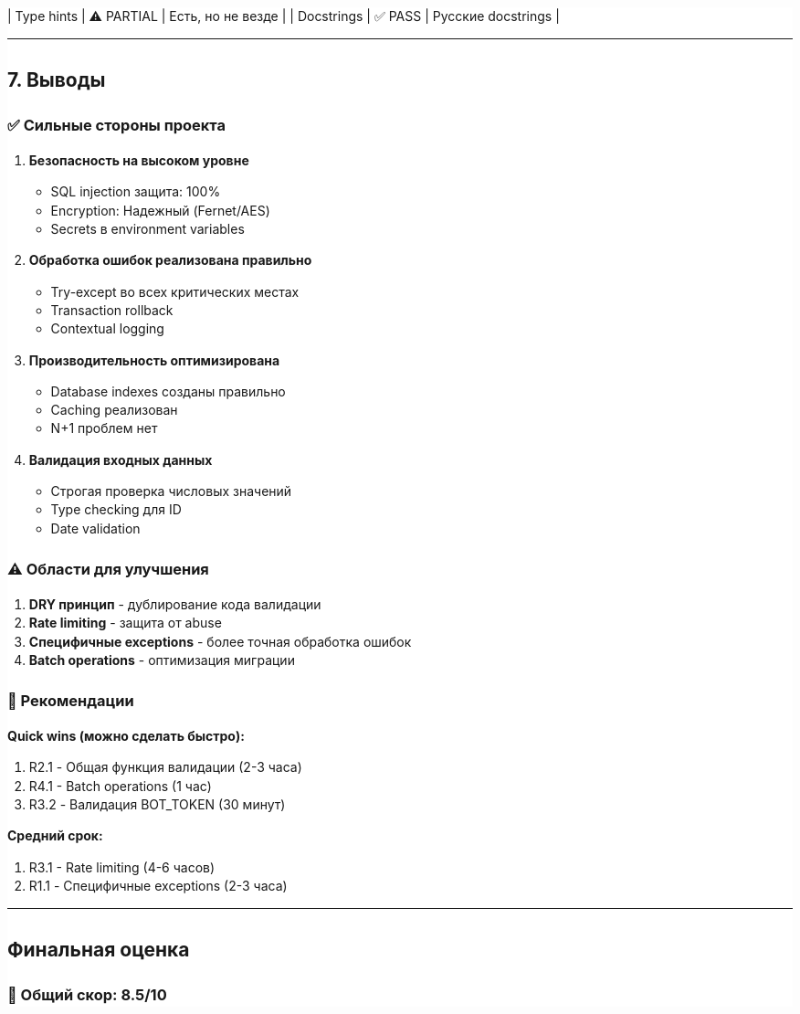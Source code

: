 | Type hints | ⚠️ PARTIAL | Есть, но не везде |
| Docstrings | ✅ PASS | Русские docstrings |

---

## 7. Выводы

### ✅ Сильные стороны проекта

1. **Безопасность на высоком уровне**
   - SQL injection защита: 100%
   - Encryption: Надежный (Fernet/AES)
   - Secrets в environment variables

2. **Обработка ошибок реализована правильно**
   - Try-except во всех критических местах
   - Transaction rollback
   - Contextual logging

3. **Производительность оптимизирована**
   - Database indexes созданы правильно
   - Caching реализован
   - N+1 проблем нет

4. **Валидация входных данных**
   - Строгая проверка числовых значений
   - Type checking для ID
   - Date validation

### ⚠️ Области для улучшения

1. **DRY принцип** - дублирование кода валидации
2. **Rate limiting** - защита от abuse
3. **Специфичные exceptions** - более точная обработка ошибок
4. **Batch operations** - оптимизация миграции

### 🎯 Рекомендации

**Quick wins (можно сделать быстро):**
1. R2.1 - Общая функция валидации (2-3 часа)
2. R4.1 - Batch operations (1 час)
3. R3.2 - Валидация BOT_TOKEN (30 минут)

**Средний срок:**
1. R3.1 - Rate limiting (4-6 часов)
2. R1.1 - Специфичные exceptions (2-3 часа)

---

## Финальная оценка

### 🎯 Общий скор: 8.5/10
